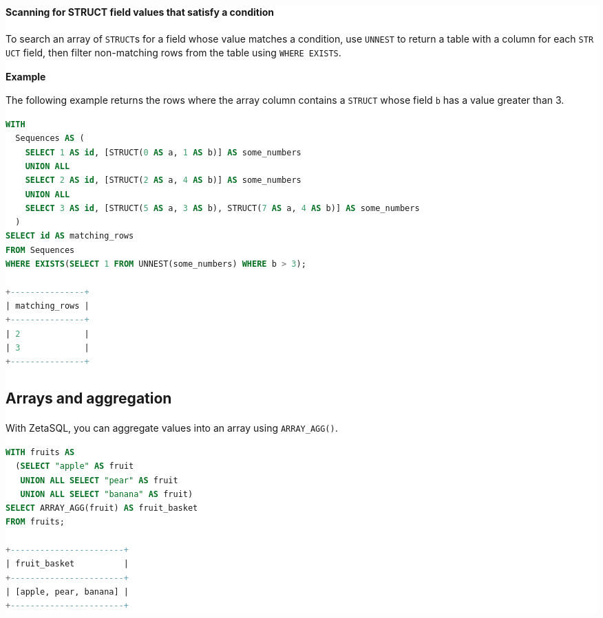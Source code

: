 
#### Scanning for STRUCT field values that satisfy a condition

To search an array of `STRUCT`s for a field whose value matches a condition, use
`UNNEST` to return a table with a column for each `STRUCT` field, then filter
non-matching rows from the table using `WHERE EXISTS`.

**Example**

The following example returns the rows where the array column contains a
`STRUCT` whose field `b` has a value greater than 3.

```sql
WITH
  Sequences AS (
    SELECT 1 AS id, [STRUCT(0 AS a, 1 AS b)] AS some_numbers
    UNION ALL
    SELECT 2 AS id, [STRUCT(2 AS a, 4 AS b)] AS some_numbers
    UNION ALL
    SELECT 3 AS id, [STRUCT(5 AS a, 3 AS b), STRUCT(7 AS a, 4 AS b)] AS some_numbers
  )
SELECT id AS matching_rows
FROM Sequences
WHERE EXISTS(SELECT 1 FROM UNNEST(some_numbers) WHERE b > 3);

+---------------+
| matching_rows |
+---------------+
| 2             |
| 3             |
+---------------+
```

## Arrays and aggregation

With ZetaSQL, you can aggregate values into an array using
`ARRAY_AGG()`.

```sql
WITH fruits AS
  (SELECT "apple" AS fruit
   UNION ALL SELECT "pear" AS fruit
   UNION ALL SELECT "banana" AS fruit)
SELECT ARRAY_AGG(fruit) AS fruit_basket
FROM fruits;

+-----------------------+
| fruit_basket          |
+-----------------------+
| [apple, pear, banana] |
+-----------------------+
```


[convolution]: https://en.wikipedia.org/wiki/Convolution_(computer_science)
[flattening-arrays]: #flattening_arrays
[array-data-type]: https://github.com/google/zetasql/blob/master/docs/data-types.md#array_type
[from-clause]: https://github.com/google/zetasql/blob/master/docs/query-syntax.md#from_clause
[unnest-query]: https://github.com/google/zetasql/blob/master/docs/query-syntax.md#unnest_operator
[cross-join-query]: https://github.com/google/zetasql/blob/master/docs/query-syntax.md#cross_join
[comma-cross-join-query]: https://github.com/google/zetasql/blob/master/docs/query-syntax.md#comma_cross_join
[correlated-join-query]: https://github.com/google/zetasql/blob/master/docs/query-syntax.md#correlated_join
[in-operators]: https://github.com/google/zetasql/blob/master/docs/operators.md#in_operators
[exists-operator]: https://github.com/google/zetasql/blob/master/docs/operators.md#exists_operator
[casting]: https://github.com/google/zetasql/blob/master/docs/conversion_rules.md#casting
[array-function]: https://github.com/google/zetasql/blob/master/docs/array_functions.md
[array-agg-function]: https://github.com/google/zetasql/blob/master/docs/aggregate_functions.md#array_agg
[generate-array-function]: https://github.com/google/zetasql/blob/master/docs/array_functions.md#generate_array
[generate-date-array]: https://github.com/google/zetasql/blob/master/docs/array_functions.md#generate_date_array
[array-subscript-operator]: https://github.com/google/zetasql/blob/master/docs/operators.md#array_subscript_operator
[flatten-operator]: https://github.com/google/zetasql/blob/master/docs/array_functions.md#flatten
[array-el-field-operator]: https://github.com/google/zetasql/blob/master/docs/operators.md#array_el_field_operator